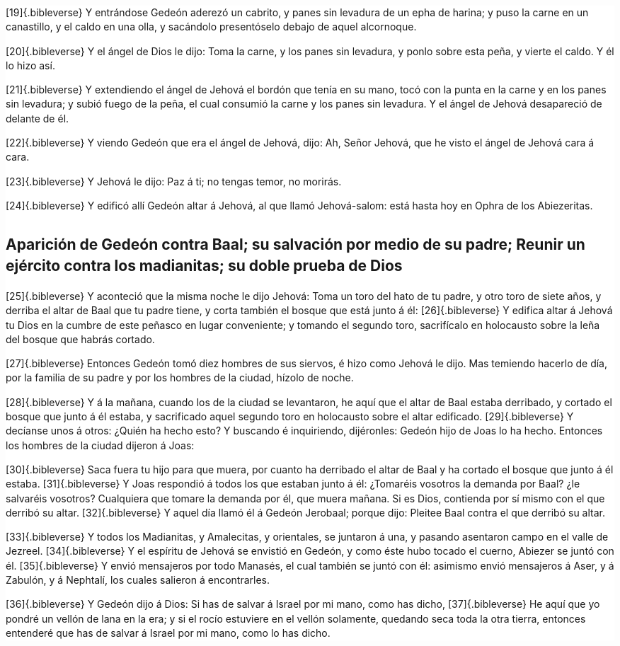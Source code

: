 [19]{.bibleverse} Y entrándose Gedeón aderezó un cabrito, y panes sin levadura de un epha de harina; y puso la carne en un canastillo, y el caldo en una olla, y sacándolo presentóselo debajo de aquel alcornoque.

[20]{.bibleverse} Y el ángel de Dios le dijo: Toma la carne, y los panes sin levadura, y ponlo sobre esta peña, y vierte el caldo. Y él lo hizo así.

[21]{.bibleverse} Y extendiendo el ángel de Jehová el bordón que tenía en su mano, tocó con la punta en la carne y en los panes sin levadura; y subió fuego de la peña, el cual consumió la carne y los panes sin levadura. Y el ángel de Jehová desapareció de delante de él.

[22]{.bibleverse} Y viendo Gedeón que era el ángel de Jehová, dijo: Ah, Señor Jehová, que he visto el ángel de Jehová cara á cara.

[23]{.bibleverse} Y Jehová le dijo: Paz á ti; no tengas temor, no morirás.

[24]{.bibleverse} Y edificó allí Gedeón altar á Jehová, al que llamó Jehová-salom: está hasta hoy en Ophra de los Abiezeritas.

## Aparición de Gedeón contra Baal; su salvación por medio de su padre; Reunir un ejército contra los madianitas; su doble prueba de Dios
[25]{.bibleverse} Y aconteció que la misma noche le dijo Jehová: Toma un toro del hato de tu padre, y otro toro de siete años, y derriba el altar de Baal que tu padre tiene, y corta también el bosque que está junto á él: [26]{.bibleverse} Y edifica altar á Jehová tu Dios en la cumbre de este peñasco en lugar conveniente; y tomando el segundo toro, sacrifícalo en holocausto sobre la leña del bosque que habrás cortado.

[27]{.bibleverse} Entonces Gedeón tomó diez hombres de sus siervos, é hizo como Jehová le dijo. Mas temiendo hacerlo de día, por la familia de su padre y por los hombres de la ciudad, hízolo de noche.

[28]{.bibleverse} Y á la mañana, cuando los de la ciudad se levantaron, he aquí que el altar de Baal estaba derribado, y cortado el bosque que junto á él estaba, y sacrificado aquel segundo toro en holocausto sobre el altar edificado. [29]{.bibleverse} Y decíanse unos á otros: ¿Quién ha hecho esto? Y buscando é inquiriendo, dijéronles: Gedeón hijo de Joas lo ha hecho. Entonces los hombres de la ciudad dijeron á Joas:

[30]{.bibleverse} Saca fuera tu hijo para que muera, por cuanto ha derribado el altar de Baal y ha cortado el bosque que junto á él estaba. [31]{.bibleverse} Y Joas respondió á todos los que estaban junto á él: ¿Tomaréis vosotros la demanda por Baal? ¿le salvaréis vosotros? Cualquiera que tomare la demanda por él, que muera mañana. Si es Dios, contienda por sí mismo con el que derribó su altar. [32]{.bibleverse} Y aquel día llamó él á Gedeón Jerobaal; porque dijo: Pleitee Baal contra el que derribó su altar.

[33]{.bibleverse} Y todos los Madianitas, y Amalecitas, y orientales, se juntaron á una, y pasando asentaron campo en el valle de Jezreel. [34]{.bibleverse} Y el espíritu de Jehová se envistió en Gedeón, y como éste hubo tocado el cuerno, Abiezer se juntó con él. [35]{.bibleverse} Y envió mensajeros por todo Manasés, el cual también se juntó con él: asimismo envió mensajeros á Aser, y á Zabulón, y á Nephtalí, los cuales salieron á encontrarles.

[36]{.bibleverse} Y Gedeón dijo á Dios: Si has de salvar á Israel por mi mano, como has dicho, [37]{.bibleverse} He aquí que yo pondré un vellón de lana en la era; y si el rocío estuviere en el vellón solamente, quedando seca toda la otra tierra, entonces entenderé que has de salvar á Israel por mi mano, como lo has dicho.
